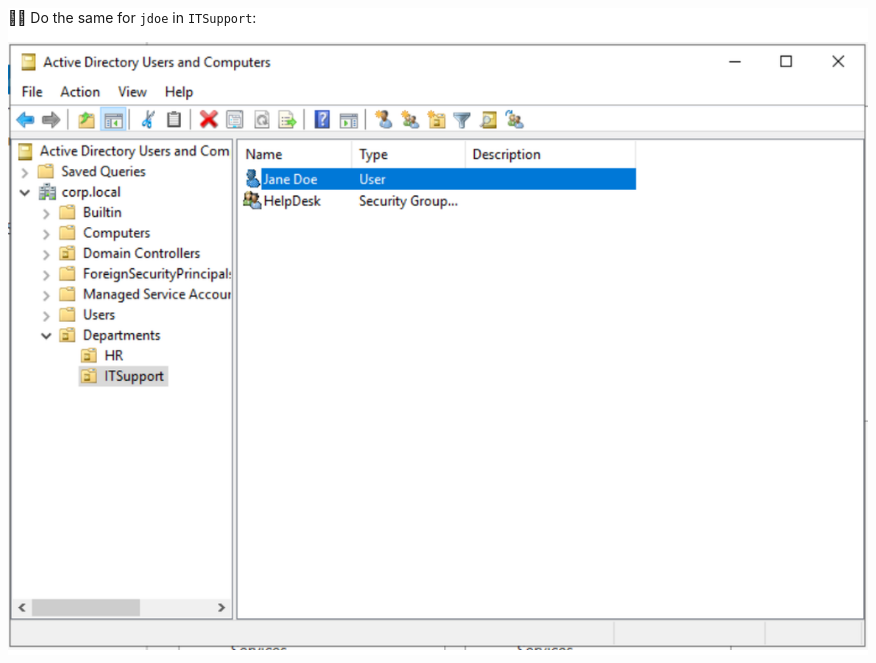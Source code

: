 🧑‍💻 Do the same for `jdoe` in `ITSupport`:

![Double Clicky](images/ad-tasks/groups/10-double-click-jdoe.png)
